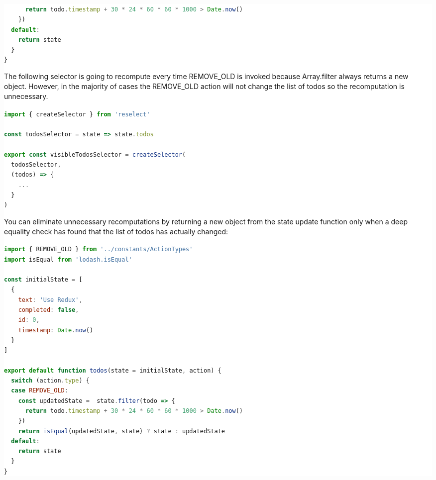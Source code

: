 ```js
      return todo.timestamp + 30 * 24 * 60 * 60 * 1000 > Date.now()
    })
  default:
    return state
  }
}
```

The following selector is going to recompute every time REMOVE_OLD is invoked because Array.filter always returns a new object. However, in the majority of cases the REMOVE_OLD action will not change the list of todos so the recomputation is unnecessary.

```js
import { createSelector } from 'reselect'

const todosSelector = state => state.todos

export const visibleTodosSelector = createSelector(
  todosSelector,
  (todos) => {
    ...
  }
)
```

You can eliminate unnecessary recomputations by returning a new object from the state update function only when a deep equality check has found that the list of todos has actually changed:

```js
import { REMOVE_OLD } from '../constants/ActionTypes'
import isEqual from 'lodash.isEqual'

const initialState = [
  {
    text: 'Use Redux',
    completed: false,
    id: 0,
    timestamp: Date.now()
  }
]

export default function todos(state = initialState, action) {
  switch (action.type) {
  case REMOVE_OLD:
    const updatedState =  state.filter(todo => {
      return todo.timestamp + 30 * 24 * 60 * 60 * 1000 > Date.now()
    })
    return isEqual(updatedState, state) ? state : updatedState
  default:
    return state
  }
}
```
